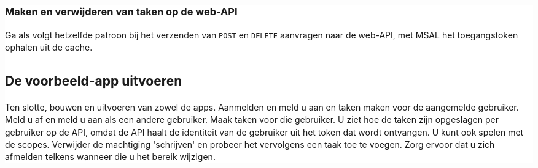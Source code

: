 ### <a name="create-and-delete-tasks-on-the-web-api"></a>Maken en verwijderen van taken op de web-API

Ga als volgt hetzelfde patroon bij het verzenden van `POST` en `DELETE` aanvragen naar de web-API, met MSAL het toegangstoken ophalen uit de cache.

## <a name="run-the-sample-app"></a>De voorbeeld-app uitvoeren

Ten slotte, bouwen en uitvoeren van zowel de apps. Aanmelden en meld u aan en taken maken voor de aangemelde gebruiker. Meld u af en meld u aan als een andere gebruiker. Maak taken voor die gebruiker. U ziet hoe de taken zijn opgeslagen per gebruiker op de API, omdat de API haalt de identiteit van de gebruiker uit het token dat wordt ontvangen. U kunt ook spelen met de scopes. Verwijder de machtiging 'schrijven' en probeer het vervolgens een taak toe te voegen. Zorg ervoor dat u zich afmelden telkens wanneer die u het bereik wijzigen.

